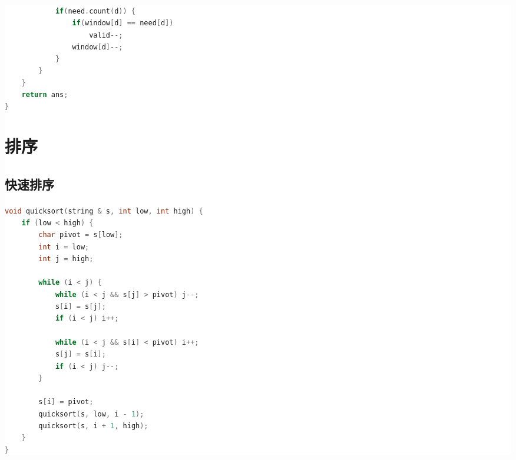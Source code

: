 ```c++
            if(need.count(d)) {
                if(window[d] == need[d])
                    valid--;
                window[d]--;
            }
        }
    }
    return ans;
}
```

# 排序

## 快速排序

```c++
void quicksort(string & s, int low, int high) {
    if (low < high) {
        char pivot = s[low];
        int i = low;
        int j = high;

        while (i < j) {
            while (i < j && s[j] > pivot) j--;
            s[i] = s[j];
            if (i < j) i++;

            while (i < j && s[i] < pivot) i++;
            s[j] = s[i];
            if (i < j) j--;
        }

        s[i] = pivot;
        quicksort(s, low, i - 1);
        quicksort(s, i + 1, high);
    }
}
```

